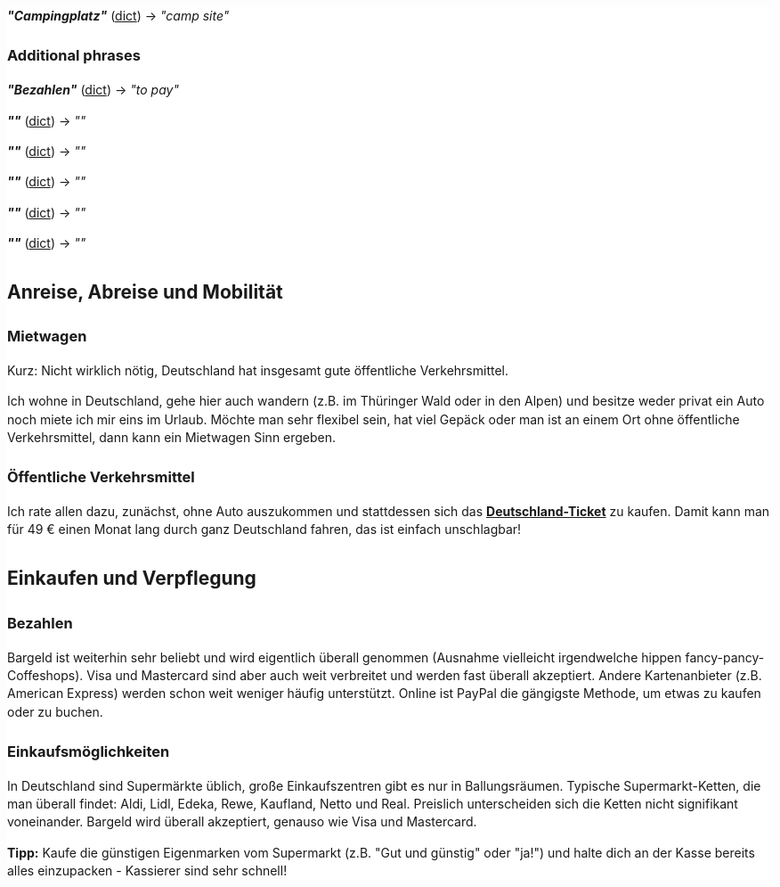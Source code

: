 _**"Campingplatz"**_ ([dict](https://www.dict.cc/?s=Campingplatz)) → _"camp site"_<br>

### Additional phrases

_**"Bezahlen"**_ ([dict](https://www.dict.cc/?s=bezahlen)) → _"to pay"_<br>

_**""**_ ([dict](https://www.dict.cc/?s=)) → _""_<br>

_**""**_ ([dict](https://www.dict.cc/?s=)) → _""_<br>

_**""**_ ([dict](https://www.dict.cc/?s=)) → _""_<br>

_**""**_ ([dict](https://www.dict.cc/?s=)) → _""_<br>

_**""**_ ([dict](https://www.dict.cc/?s=)) → _""_<br>


## Anreise, Abreise und Mobilität

### Mietwagen

Kurz: Nicht wirklich nötig, Deutschland hat insgesamt gute öffentliche Verkehrsmittel.

Ich wohne in Deutschland, gehe hier auch wandern (z.B. im Thüringer Wald oder in den Alpen) und besitze weder privat ein Auto noch miete ich mir eins im Urlaub.
Möchte man sehr flexibel sein, hat viel Gepäck oder man ist an einem Ort ohne öffentliche Verkehrsmittel, dann kann ein Mietwagen Sinn ergeben.

### Öffentliche Verkehrsmittel

Ich rate allen dazu, zunächst, ohne Auto auszukommen und stattdessen sich das [**Deutschland-Ticket**](https://int.bahn.de/en/offers/regional/deutschland-ticket) zu kaufen.
Damit kann man für 49 € einen Monat lang durch ganz Deutschland fahren, das ist einfach unschlagbar!

## Einkaufen und Verpflegung

### Bezahlen

Bargeld ist weiterhin sehr beliebt und wird eigentlich überall genommen (Ausnahme vielleicht irgendwelche hippen fancy-pancy-Coffeshops).
Visa und Mastercard sind aber auch weit verbreitet und werden fast überall akzeptiert.
Andere Kartenanbieter (z.B. American Express) werden schon weit weniger häufig unterstützt.
Online ist PayPal die gängigste Methode, um etwas zu kaufen oder zu buchen.

### Einkaufsmöglichkeiten

In Deutschland sind Supermärkte üblich, große Einkaufszentren gibt es nur in Ballungsräumen.
Typische Supermarkt-Ketten, die man überall findet: Aldi, Lidl, Edeka, Rewe, Kaufland, Netto und Real.
Preislich unterscheiden sich die Ketten nicht signifikant voneinander.
Bargeld wird überall akzeptiert, genauso wie Visa und Mastercard.

**Tipp:** Kaufe die günstigen Eigenmarken vom Supermarkt (z.B. "Gut und günstig" oder "ja!") und halte dich an der Kasse bereits alles einzupacken - Kassierer sind sehr schnell!
